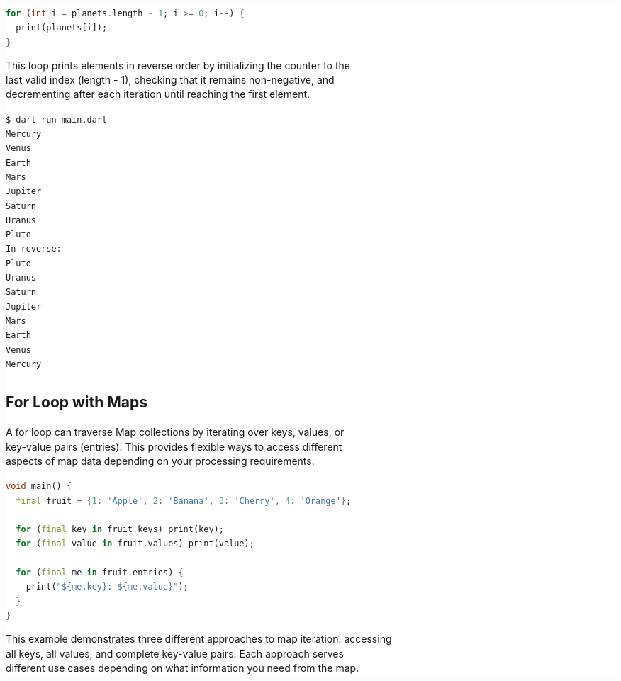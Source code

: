 ```dart
for (int i = planets.length - 1; i >= 0; i--) {
  print(planets[i]);
}
```

This loop prints elements in reverse order by initializing the counter to the  
last valid index (length - 1), checking that it remains non-negative, and  
decrementing after each iteration until reaching the first element.  

```
$ dart run main.dart
Mercury
Venus
Earth
Mars
Jupiter
Saturn
Uranus
Pluto
In reverse:
Pluto
Uranus
Saturn
Jupiter
Mars
Earth
Venus
Mercury
```


## For Loop with Maps

A for loop can traverse Map collections by iterating over keys, values, or  
key-value pairs (entries). This provides flexible ways to access different  
aspects of map data depending on your processing requirements.  

```dart
void main() {
  final fruit = {1: 'Apple', 2: 'Banana', 3: 'Cherry', 4: 'Orange'};

  for (final key in fruit.keys) print(key);
  for (final value in fruit.values) print(value);

  for (final me in fruit.entries) {
    print("${me.key}: ${me.value}");
  }
}
```

This example demonstrates three different approaches to map iteration: accessing  
all keys, all values, and complete key-value pairs. Each approach serves  
different use cases depending on what information you need from the map.  
